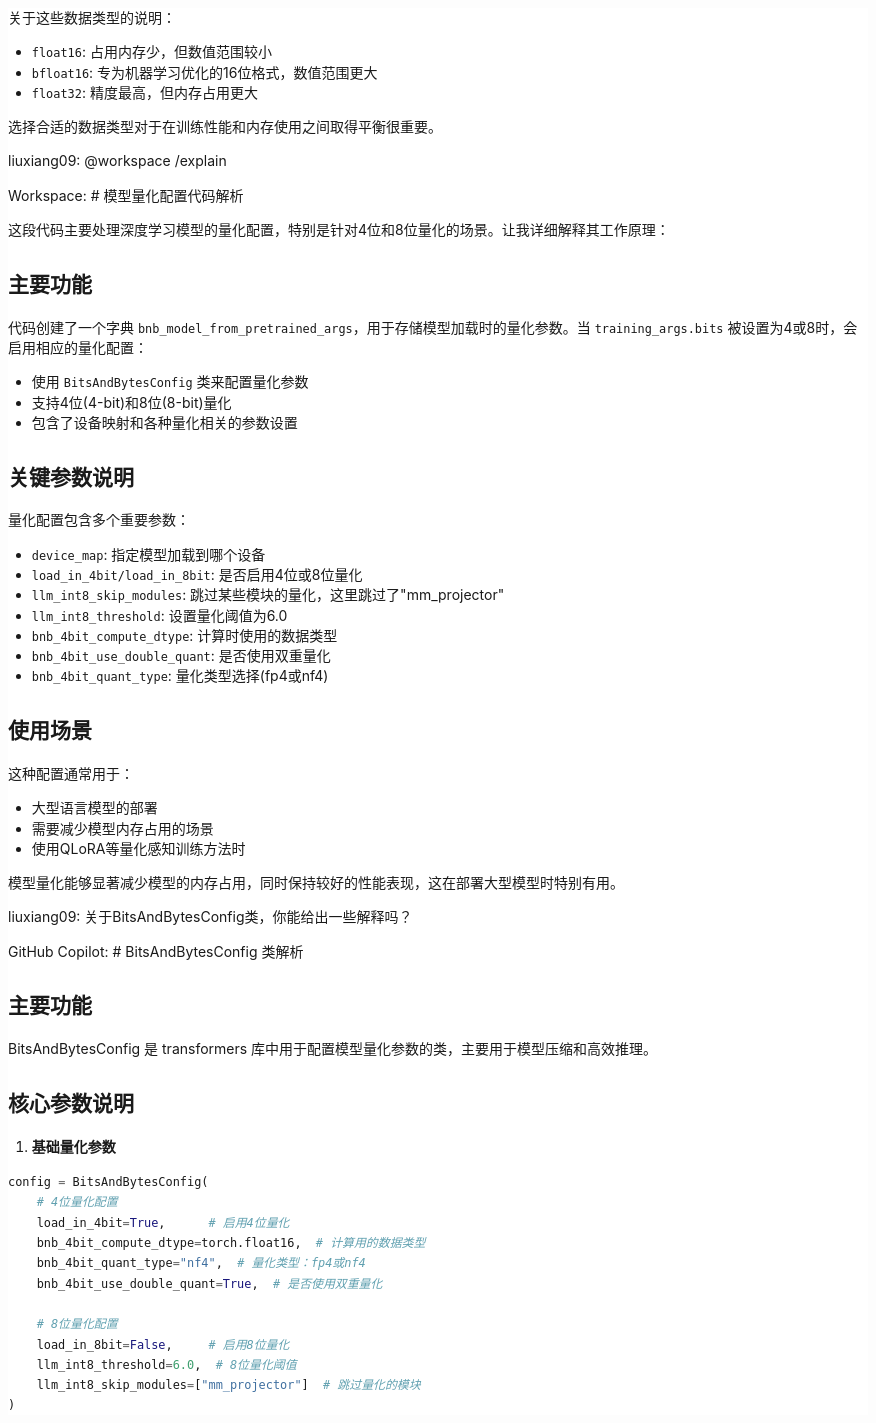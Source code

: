 关于这些数据类型的说明：
- `float16`: 占用内存少，但数值范围较小
- `bfloat16`: 专为机器学习优化的16位格式，数值范围更大
- `float32`: 精度最高，但内存占用更大

选择合适的数据类型对于在训练性能和内存使用之间取得平衡很重要。

liuxiang09: @workspace /explain 

Workspace: # 模型量化配置代码解析

这段代码主要处理深度学习模型的量化配置，特别是针对4位和8位量化的场景。让我详细解释其工作原理：

## 主要功能

代码创建了一个字典 `bnb_model_from_pretrained_args`，用于存储模型加载时的量化参数。当 `training_args.bits` 被设置为4或8时，会启用相应的量化配置：

- 使用 `BitsAndBytesConfig` 类来配置量化参数
- 支持4位(4-bit)和8位(8-bit)量化
- 包含了设备映射和各种量化相关的参数设置

## 关键参数说明

量化配置包含多个重要参数：

- `device_map`: 指定模型加载到哪个设备
- `load_in_4bit/load_in_8bit`: 是否启用4位或8位量化
- `llm_int8_skip_modules`: 跳过某些模块的量化，这里跳过了"mm_projector"
- `llm_int8_threshold`: 设置量化阈值为6.0
- `bnb_4bit_compute_dtype`: 计算时使用的数据类型
- `bnb_4bit_use_double_quant`: 是否使用双重量化
- `bnb_4bit_quant_type`: 量化类型选择(fp4或nf4)

## 使用场景

这种配置通常用于：
- 大型语言模型的部署
- 需要减少模型内存占用的场景
- 使用QLoRA等量化感知训练方法时

模型量化能够显著减少模型的内存占用，同时保持较好的性能表现，这在部署大型模型时特别有用。

liuxiang09: 关于BitsAndBytesConfig类，你能给出一些解释吗？

GitHub Copilot: # BitsAndBytesConfig 类解析

## 主要功能
BitsAndBytesConfig 是 transformers 库中用于配置模型量化参数的类，主要用于模型压缩和高效推理。

## 核心参数说明

1. **基础量化参数**
```python
config = BitsAndBytesConfig(
    # 4位量化配置
    load_in_4bit=True,      # 启用4位量化
    bnb_4bit_compute_dtype=torch.float16,  # 计算用的数据类型
    bnb_4bit_quant_type="nf4",  # 量化类型：fp4或nf4
    bnb_4bit_use_double_quant=True,  # 是否使用双重量化
    
    # 8位量化配置
    load_in_8bit=False,     # 启用8位量化
    llm_int8_threshold=6.0,  # 8位量化阈值
    llm_int8_skip_modules=["mm_projector"]  # 跳过量化的模块
)
```